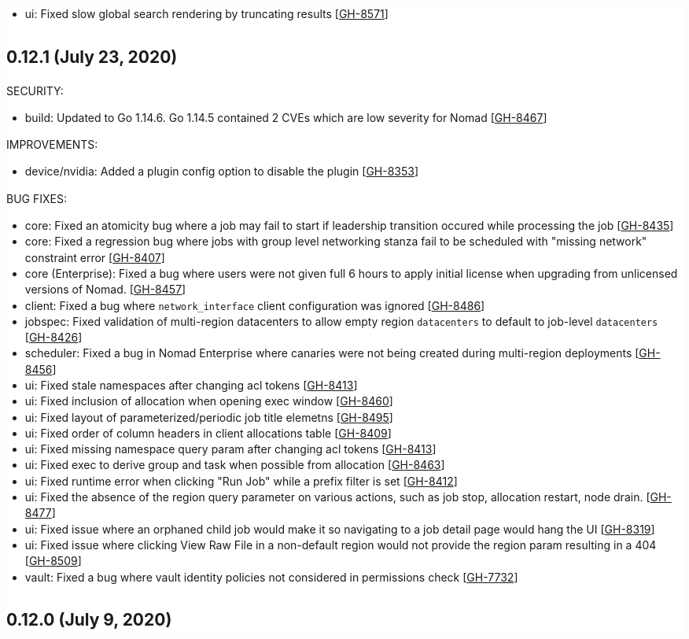  * ui: Fixed slow global search rendering by truncating results [[GH-8571](https://github.com/hashicorp/nomad/pull/8571)]

## 0.12.1 (July 23, 2020)

SECURITY:

 * build: Updated to Go 1.14.6. Go 1.14.5 contained 2 CVEs which are low severity for Nomad [[GH-8467](https://github.com/hashicorp/nomad/issues/8467)]

IMPROVEMENTS:

 * device/nvidia: Added a plugin config option to disable the plugin [[GH-8353](https://github.com/hashicorp/nomad/issues/8353)]

BUG FIXES:

 * core: Fixed an atomicity bug where a job may fail to start if leadership transition occured while processing the job [[GH-8435](https://github.com/hashicorp/nomad/issues/8435)]
 * core: Fixed a regression bug where jobs with group level networking stanza fail to be scheduled with "missing network" constraint error [[GH-8407](https://github.com/hashicorp/nomad/pull/8407)]
 * core (Enterprise): Fixed a bug where users were not given full 6 hours to apply initial license when upgrading from unlicensed versions of Nomad. [[GH-8457](https://github.com/hashicorp/nomad/issues/8457)]
 * client: Fixed a bug where `network_interface` client configuration was ignored [[GH-8486](https://github.com/hashicorp/nomad/issues/8486)]
 * jobspec: Fixed validation of multi-region datacenters to allow empty region `datacenters` to default to job-level `datacenters` [[GH-8426](https://github.com/hashicorp/nomad/issues/8426)]
 * scheduler: Fixed a bug in Nomad Enterprise where canaries were not being created during multi-region deployments [[GH-8456](https://github.com/hashicorp/nomad/pull/8456)]
 * ui: Fixed stale namespaces after changing acl tokens [[GH-8413](https://github.com/hashicorp/nomad/issues/8413)]
 * ui: Fixed inclusion of allocation when opening exec window [[GH-8460](https://github.com/hashicorp/nomad/pull/8460)]
 * ui: Fixed layout of parameterized/periodic job title elemetns [[GH-8495](https://github.com/hashicorp/nomad/pull/8495)]
 * ui: Fixed order of column headers in client allocations table [[GH-8409](https://github.com/hashicorp/nomad/pull/8409)]
 * ui: Fixed missing namespace query param after changing acl tokens [[GH-8413](https://github.com/hashicorp/nomad/issues/8413)]
 * ui: Fixed exec to derive group and task when possible from allocation [[GH-8463](https://github.com/hashicorp/nomad/pull/8463)]
 * ui: Fixed runtime error when clicking "Run Job" while a prefix filter is set [[GH-8412](https://github.com/hashicorp/nomad/issues/8412)]
 * ui: Fixed the absence of the region query parameter on various actions, such as job stop, allocation restart, node drain. [[GH-8477](https://github.com/hashicorp/nomad/issues/8477)]
 * ui: Fixed issue where an orphaned child job would make it so navigating to a job detail page would hang the UI [[GH-8319](https://github.com/hashicorp/nomad/issues/8319)]
 * ui: Fixed issue where clicking View Raw File in a non-default region would not provide the region param resulting in a 404 [[GH-8509](https://github.com/hashicorp/nomad/issues/8509)]
 * vault: Fixed a bug where vault identity policies not considered in permissions check [[GH-7732](https://github.com/hashicorp/nomad/issues/7732)]

## 0.12.0 (July 9, 2020)
